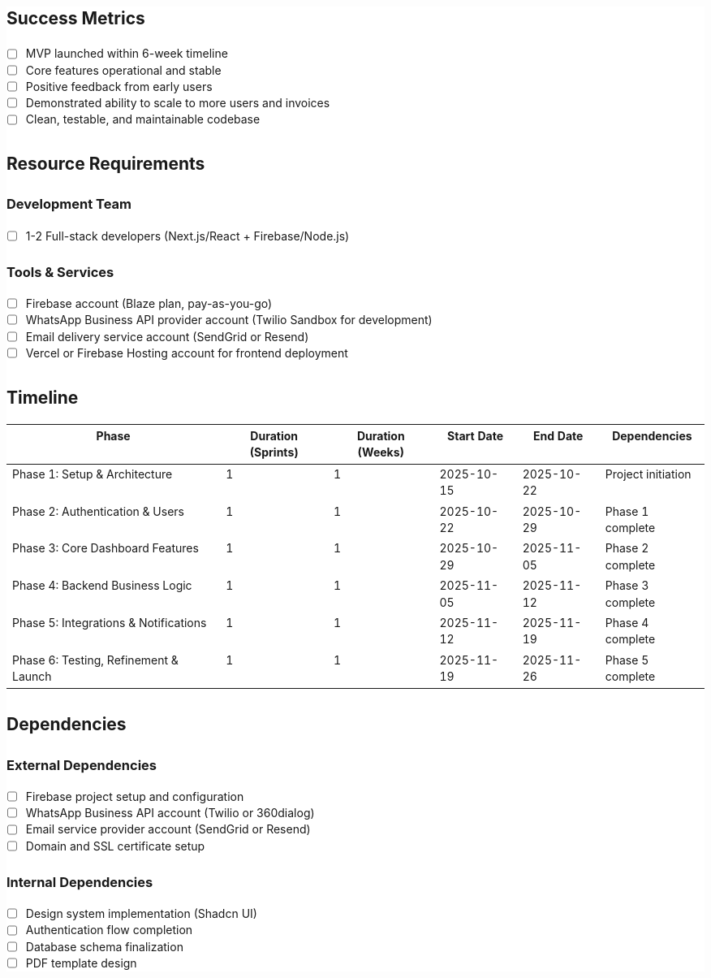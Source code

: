 ## Success Metrics

- [ ] MVP launched within 6-week timeline
- [ ] Core features operational and stable
- [ ] Positive feedback from early users
- [ ] Demonstrated ability to scale to more users and invoices
- [ ] Clean, testable, and maintainable codebase

## Resource Requirements

### Development Team
- [ ] 1-2 Full-stack developers (Next.js/React + Firebase/Node.js)

### Tools & Services
- [ ] Firebase account (Blaze plan, pay-as-you-go)
- [ ] WhatsApp Business API provider account (Twilio Sandbox for development)
- [ ] Email delivery service account (SendGrid or Resend)
- [ ] Vercel or Firebase Hosting account for frontend deployment

## Timeline

| Phase | Duration (Sprints) | Duration (Weeks) | Start Date | End Date | Dependencies |
|-------|-------------------|------------------|------------|----------|--------------|
| Phase 1: Setup & Architecture | 1 | 1 | 2025-10-15 | 2025-10-22 | Project initiation |
| Phase 2: Authentication & Users | 1 | 1 | 2025-10-22 | 2025-10-29 | Phase 1 complete |
| Phase 3: Core Dashboard Features | 1 | 1 | 2025-10-29 | 2025-11-05 | Phase 2 complete |
| Phase 4: Backend Business Logic | 1 | 1 | 2025-11-05 | 2025-11-12 | Phase 3 complete |
| Phase 5: Integrations & Notifications | 1 | 1 | 2025-11-12 | 2025-11-19 | Phase 4 complete |
| Phase 6: Testing, Refinement & Launch | 1 | 1 | 2025-11-19 | 2025-11-26 | Phase 5 complete |

## Dependencies

### External Dependencies
- [ ] Firebase project setup and configuration
- [ ] WhatsApp Business API account (Twilio or 360dialog)
- [ ] Email service provider account (SendGrid or Resend)
- [ ] Domain and SSL certificate setup

### Internal Dependencies
- [ ] Design system implementation (Shadcn UI)
- [ ] Authentication flow completion
- [ ] Database schema finalization
- [ ] PDF template design
